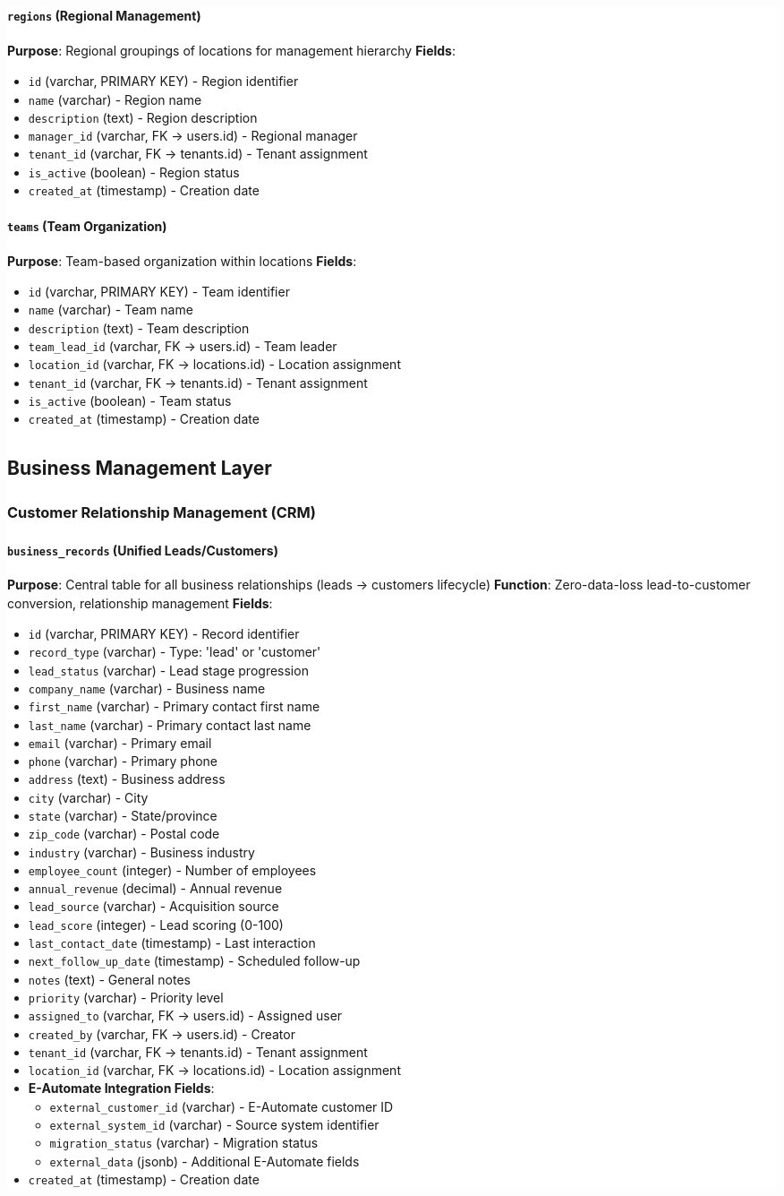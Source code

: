 #### `regions` (Regional Management)
**Purpose**: Regional groupings of locations for management hierarchy
**Fields**:
- `id` (varchar, PRIMARY KEY) - Region identifier
- `name` (varchar) - Region name  
- `description` (text) - Region description
- `manager_id` (varchar, FK → users.id) - Regional manager
- `tenant_id` (varchar, FK → tenants.id) - Tenant assignment
- `is_active` (boolean) - Region status
- `created_at` (timestamp) - Creation date

#### `teams` (Team Organization)
**Purpose**: Team-based organization within locations
**Fields**:
- `id` (varchar, PRIMARY KEY) - Team identifier
- `name` (varchar) - Team name
- `description` (text) - Team description
- `team_lead_id` (varchar, FK → users.id) - Team leader
- `location_id` (varchar, FK → locations.id) - Location assignment
- `tenant_id` (varchar, FK → tenants.id) - Tenant assignment
- `is_active` (boolean) - Team status
- `created_at` (timestamp) - Creation date

## Business Management Layer

### Customer Relationship Management (CRM)

#### `business_records` (Unified Leads/Customers)
**Purpose**: Central table for all business relationships (leads → customers lifecycle)
**Function**: Zero-data-loss lead-to-customer conversion, relationship management
**Fields**:
- `id` (varchar, PRIMARY KEY) - Record identifier
- `record_type` (varchar) - Type: 'lead' or 'customer'
- `lead_status` (varchar) - Lead stage progression
- `company_name` (varchar) - Business name
- `first_name` (varchar) - Primary contact first name
- `last_name` (varchar) - Primary contact last name
- `email` (varchar) - Primary email
- `phone` (varchar) - Primary phone
- `address` (text) - Business address
- `city` (varchar) - City
- `state` (varchar) - State/province
- `zip_code` (varchar) - Postal code
- `industry` (varchar) - Business industry
- `employee_count` (integer) - Number of employees
- `annual_revenue` (decimal) - Annual revenue
- `lead_source` (varchar) - Acquisition source
- `lead_score` (integer) - Lead scoring (0-100)
- `last_contact_date` (timestamp) - Last interaction
- `next_follow_up_date` (timestamp) - Scheduled follow-up
- `notes` (text) - General notes
- `priority` (varchar) - Priority level
- `assigned_to` (varchar, FK → users.id) - Assigned user
- `created_by` (varchar, FK → users.id) - Creator
- `tenant_id` (varchar, FK → tenants.id) - Tenant assignment
- `location_id` (varchar, FK → locations.id) - Location assignment
- **E-Automate Integration Fields**:
  - `external_customer_id` (varchar) - E-Automate customer ID
  - `external_system_id` (varchar) - Source system identifier
  - `migration_status` (varchar) - Migration status
  - `external_data` (jsonb) - Additional E-Automate fields
- `created_at` (timestamp) - Creation date
